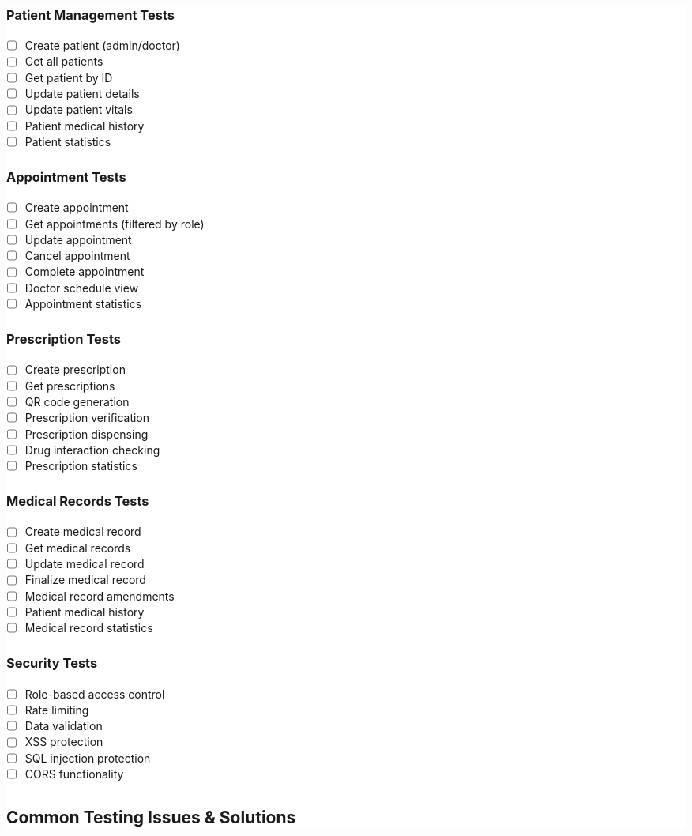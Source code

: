 ### Patient Management Tests

- [ ] Create patient (admin/doctor)
- [ ] Get all patients
- [ ] Get patient by ID
- [ ] Update patient details
- [ ] Update patient vitals
- [ ] Patient medical history
- [ ] Patient statistics

### Appointment Tests

- [ ] Create appointment
- [ ] Get appointments (filtered by role)
- [ ] Update appointment
- [ ] Cancel appointment
- [ ] Complete appointment
- [ ] Doctor schedule view
- [ ] Appointment statistics

### Prescription Tests

- [ ] Create prescription
- [ ] Get prescriptions
- [ ] QR code generation
- [ ] Prescription verification
- [ ] Prescription dispensing
- [ ] Drug interaction checking
- [ ] Prescription statistics

### Medical Records Tests

- [ ] Create medical record
- [ ] Get medical records
- [ ] Update medical record
- [ ] Finalize medical record
- [ ] Medical record amendments
- [ ] Patient medical history
- [ ] Medical record statistics

### Security Tests

- [ ] Role-based access control
- [ ] Rate limiting
- [ ] Data validation
- [ ] XSS protection
- [ ] SQL injection protection
- [ ] CORS functionality

## Common Testing Issues & Solutions
